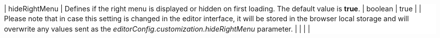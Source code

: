 | hideRightMenu                                                                                                                                                                                                                                                                                                                                                                                                                                                                                                                         | Defines if the right menu is displayed or hidden on first loading. The default value is **true**.                                                                                                                                                                                                                                                                                                                                                                                                                                                                                                                                                                                                                                                                                                                                                                                                                                                                                                                                                                                                                                                                                                                                                                                                                                                                                                                                                                                                                                                                                                                                                                                                                                                                                                                                                                             | boolean           | true                                                                                                                                                                                                                                                                               |
| Please note that in case this setting is changed in the editor interface, it will be stored in the browser local storage and will overwrite any values sent as the *editorConfig.customization.hideRightMenu* parameter.                                                                                                                                                                                                                                                                                                              |                                                                                                                                                                                                                                                                                                                                                                                                                                                                                                                                                                                                                                                                                                                                                                                                                                                                                                                                                                                                                                                                                                                                                                                                                                                                                                                                                                                                                                                                                                                                                                                                                                                                                                                                                                                                                                                                               |                   |                                                                                                                                                                                                                                                                                    |